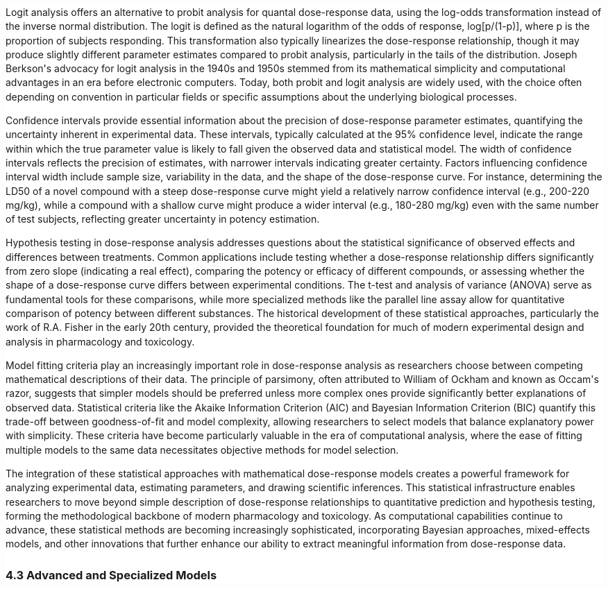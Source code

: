 Logit analysis offers an alternative to probit analysis for quantal dose-response data, using the log-odds transformation instead of the inverse normal distribution. The logit is defined as the natural logarithm of the odds of response, log[p/(1-p)], where p is the proportion of subjects responding. This transformation also typically linearizes the dose-response relationship, though it may produce slightly different parameter estimates compared to probit analysis, particularly in the tails of the distribution. Joseph Berkson's advocacy for logit analysis in the 1940s and 1950s stemmed from its mathematical simplicity and computational advantages in an era before electronic computers. Today, both probit and logit analysis are widely used, with the choice often depending on convention in particular fields or specific assumptions about the underlying biological processes.

Confidence intervals provide essential information about the precision of dose-response parameter estimates, quantifying the uncertainty inherent in experimental data. These intervals, typically calculated at the 95% confidence level, indicate the range within which the true parameter value is likely to fall given the observed data and statistical model. The width of confidence intervals reflects the precision of estimates, with narrower intervals indicating greater certainty. Factors influencing confidence interval width include sample size, variability in the data, and the shape of the dose-response curve. For instance, determining the LD50 of a novel compound with a steep dose-response curve might yield a relatively narrow confidence interval (e.g., 200-220 mg/kg), while a compound with a shallow curve might produce a wider interval (e.g., 180-280 mg/kg) even with the same number of test subjects, reflecting greater uncertainty in potency estimation.

Hypothesis testing in dose-response analysis addresses questions about the statistical significance of observed effects and differences between treatments. Common applications include testing whether a dose-response relationship differs significantly from zero slope (indicating a real effect), comparing the potency or efficacy of different compounds, or assessing whether the shape of a dose-response curve differs between experimental conditions. The t-test and analysis of variance (ANOVA) serve as fundamental tools for these comparisons, while more specialized methods like the parallel line assay allow for quantitative comparison of potency between different substances. The historical development of these statistical approaches, particularly the work of R.A. Fisher in the early 20th century, provided the theoretical foundation for much of modern experimental design and analysis in pharmacology and toxicology.

Model fitting criteria play an increasingly important role in dose-response analysis as researchers choose between competing mathematical descriptions of their data. The principle of parsimony, often attributed to William of Ockham and known as Occam's razor, suggests that simpler models should be preferred unless more complex ones provide significantly better explanations of observed data. Statistical criteria like the Akaike Information Criterion (AIC) and Bayesian Information Criterion (BIC) quantify this trade-off between goodness-of-fit and model complexity, allowing researchers to select models that balance explanatory power with simplicity. These criteria have become particularly valuable in the era of computational analysis, where the ease of fitting multiple models to the same data necessitates objective methods for model selection.

The integration of these statistical approaches with mathematical dose-response models creates a powerful framework for analyzing experimental data, estimating parameters, and drawing scientific inferences. This statistical infrastructure enables researchers to move beyond simple description of dose-response relationships to quantitative prediction and hypothesis testing, forming the methodological backbone of modern pharmacology and toxicology. As computational capabilities continue to advance, these statistical methods are becoming increasingly sophisticated, incorporating Bayesian approaches, mixed-effects models, and other innovations that further enhance our ability to extract meaningful information from dose-response data.

### 4.3 Advanced and Specialized Models
